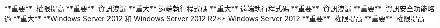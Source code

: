 </td>
<td style="border:1px solid black;">
**重要**   
權限提高

</td>
<td style="border:1px solid black;">
**重要**   
資訊洩漏

</td>
<td style="border:1px solid black;">
**重大**  
遠端執行程式碼

</td>
<td style="border:1px solid black;">
**重大**  
遠端執行程式碼

</td>
<td style="border:1px solid black;">
**重要**   
資訊洩漏

</td>
<td style="border:1px solid black;">
**重要**   
資訊安全功能略過

</td>
<td style="border:1px solid black;">
**重大**

</td>
</tr>
<tr>
<td style="border:1px solid black;" colspan="9">
**Windows Server 2012 和 Windows Server 2012 R2**

</td>
</tr>
<tr>
<td style="border:1px solid black;">
Windows Server 2012

</td>
<td style="border:1px solid black;">
**重要**   
權限提高

</td>
<td style="border:1px solid black;">
**重要**   
權限提高
